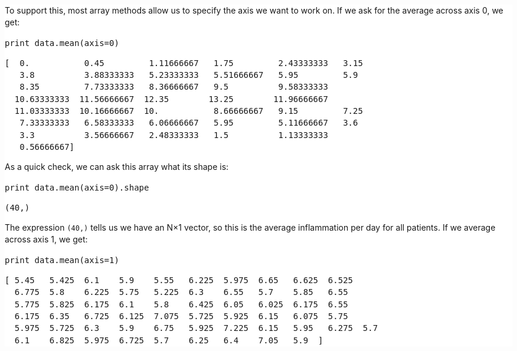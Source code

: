 
<div class="">
<p>To support this, most array methods allow us to specify the axis we want to work on. If we ask for the average across axis 0, we get:</p>
</div>


<div class="in">
<pre>print data.mean(axis=0)</pre>
</div>

<div class="out">
<pre>[  0.           0.45         1.11666667   1.75         2.43333333   3.15
   3.8          3.88333333   5.23333333   5.51666667   5.95         5.9
   8.35         7.73333333   8.36666667   9.5          9.58333333
  10.63333333  11.56666667  12.35        13.25        11.96666667
  11.03333333  10.16666667  10.           8.66666667   9.15         7.25
   7.33333333   6.58333333   6.06666667   5.95         5.11666667   3.6
   3.3          3.56666667   2.48333333   1.5          1.13333333
   0.56666667]
</pre>
</div>


<div class="">
<p>As a quick check, we can ask this array what its shape is:</p>
</div>


<div class="in">
<pre>print data.mean(axis=0).shape</pre>
</div>

<div class="out">
<pre>(40,)
</pre>
</div>


<div class="">
<p>The expression <code>(40,)</code> tells us we have an N×1 vector, so this is the average inflammation per day for all patients. If we average across axis 1, we get:</p>
</div>


<div class="in">
<pre>print data.mean(axis=1)</pre>
</div>

<div class="out">
<pre>[ 5.45   5.425  6.1    5.9    5.55   6.225  5.975  6.65   6.625  6.525
  6.775  5.8    6.225  5.75   5.225  6.3    6.55   5.7    5.85   6.55
  5.775  5.825  6.175  6.1    5.8    6.425  6.05   6.025  6.175  6.55
  6.175  6.35   6.725  6.125  7.075  5.725  5.925  6.15   6.075  5.75
  5.975  5.725  6.3    5.9    6.75   5.925  7.225  6.15   5.95   6.275  5.7
  6.1    6.825  5.975  6.725  5.7    6.25   6.4    7.05   5.9  ]
</pre>
</div>
